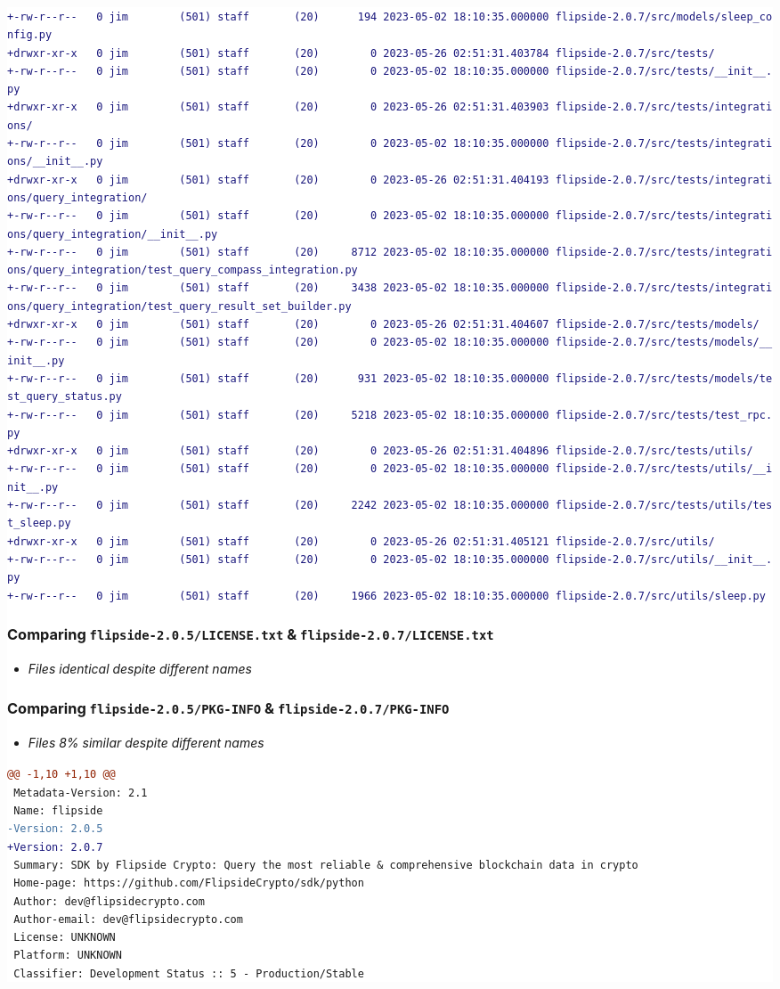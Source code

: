```diff
+-rw-r--r--   0 jim        (501) staff       (20)      194 2023-05-02 18:10:35.000000 flipside-2.0.7/src/models/sleep_config.py
+drwxr-xr-x   0 jim        (501) staff       (20)        0 2023-05-26 02:51:31.403784 flipside-2.0.7/src/tests/
+-rw-r--r--   0 jim        (501) staff       (20)        0 2023-05-02 18:10:35.000000 flipside-2.0.7/src/tests/__init__.py
+drwxr-xr-x   0 jim        (501) staff       (20)        0 2023-05-26 02:51:31.403903 flipside-2.0.7/src/tests/integrations/
+-rw-r--r--   0 jim        (501) staff       (20)        0 2023-05-02 18:10:35.000000 flipside-2.0.7/src/tests/integrations/__init__.py
+drwxr-xr-x   0 jim        (501) staff       (20)        0 2023-05-26 02:51:31.404193 flipside-2.0.7/src/tests/integrations/query_integration/
+-rw-r--r--   0 jim        (501) staff       (20)        0 2023-05-02 18:10:35.000000 flipside-2.0.7/src/tests/integrations/query_integration/__init__.py
+-rw-r--r--   0 jim        (501) staff       (20)     8712 2023-05-02 18:10:35.000000 flipside-2.0.7/src/tests/integrations/query_integration/test_query_compass_integration.py
+-rw-r--r--   0 jim        (501) staff       (20)     3438 2023-05-02 18:10:35.000000 flipside-2.0.7/src/tests/integrations/query_integration/test_query_result_set_builder.py
+drwxr-xr-x   0 jim        (501) staff       (20)        0 2023-05-26 02:51:31.404607 flipside-2.0.7/src/tests/models/
+-rw-r--r--   0 jim        (501) staff       (20)        0 2023-05-02 18:10:35.000000 flipside-2.0.7/src/tests/models/__init__.py
+-rw-r--r--   0 jim        (501) staff       (20)      931 2023-05-02 18:10:35.000000 flipside-2.0.7/src/tests/models/test_query_status.py
+-rw-r--r--   0 jim        (501) staff       (20)     5218 2023-05-02 18:10:35.000000 flipside-2.0.7/src/tests/test_rpc.py
+drwxr-xr-x   0 jim        (501) staff       (20)        0 2023-05-26 02:51:31.404896 flipside-2.0.7/src/tests/utils/
+-rw-r--r--   0 jim        (501) staff       (20)        0 2023-05-02 18:10:35.000000 flipside-2.0.7/src/tests/utils/__init__.py
+-rw-r--r--   0 jim        (501) staff       (20)     2242 2023-05-02 18:10:35.000000 flipside-2.0.7/src/tests/utils/test_sleep.py
+drwxr-xr-x   0 jim        (501) staff       (20)        0 2023-05-26 02:51:31.405121 flipside-2.0.7/src/utils/
+-rw-r--r--   0 jim        (501) staff       (20)        0 2023-05-02 18:10:35.000000 flipside-2.0.7/src/utils/__init__.py
+-rw-r--r--   0 jim        (501) staff       (20)     1966 2023-05-02 18:10:35.000000 flipside-2.0.7/src/utils/sleep.py
```

### Comparing `flipside-2.0.5/LICENSE.txt` & `flipside-2.0.7/LICENSE.txt`

 * *Files identical despite different names*

### Comparing `flipside-2.0.5/PKG-INFO` & `flipside-2.0.7/PKG-INFO`

 * *Files 8% similar despite different names*

```diff
@@ -1,10 +1,10 @@
 Metadata-Version: 2.1
 Name: flipside
-Version: 2.0.5
+Version: 2.0.7
 Summary: SDK by Flipside Crypto: Query the most reliable & comprehensive blockchain data in crypto
 Home-page: https://github.com/FlipsideCrypto/sdk/python
 Author: dev@flipsidecrypto.com
 Author-email: dev@flipsidecrypto.com
 License: UNKNOWN
 Platform: UNKNOWN
 Classifier: Development Status :: 5 - Production/Stable
```

